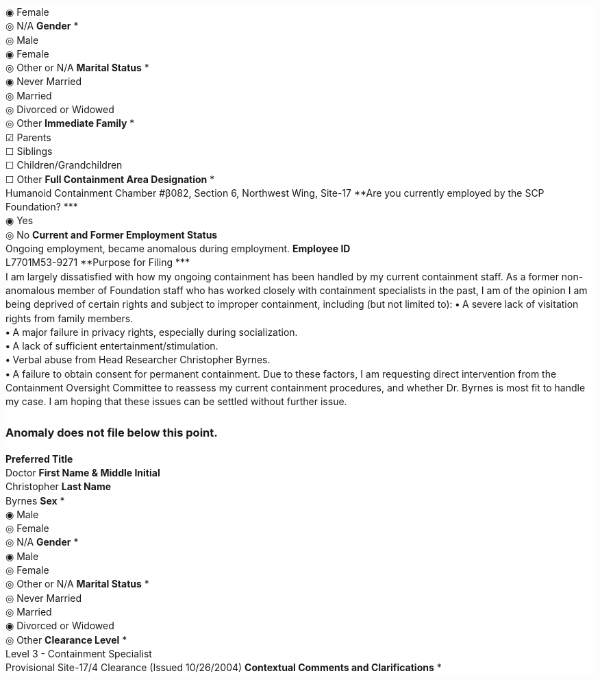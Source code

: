 ◉ Female  
◎ N/A
**Gender** *  
◎ Male  
◉ Female  
◎ Other or N/A
**Marital Status** *  
◉ Never Married  
◎ Married  
◎ Divorced or Widowed  
◎ Other
**Immediate Family** *  
☑ Parents  
☐ Siblings  
☐ Children/Grandchildren  
☐ Other
**Full Containment Area Designation** *  
Humanoid Containment Chamber #β082, Section 6, Northwest Wing, Site-17
**Are you currently employed by the SCP Foundation? ***  
◉ Yes  
◎ No
**Current and Former Employment Status**  
Ongoing employment, became anomalous during employment.
**Employee ID**  
L7701M53-9271
**Purpose for Filing ***  
I am largely dissatisfied with how my ongoing containment has been handled by my current containment staff. As a former non-anomalous member of Foundation staff who has worked closely with containment specialists in the past, I am of the opinion I am being deprived of certain rights and subject to improper containment, including (but not limited to): 
**•** A severe lack of visitation rights from family members.  
**•** A major failure in privacy rights, especially during socialization.  
**•** A lack of sufficient entertainment/stimulation.  
**•** Verbal abuse from Head Researcher Christopher Byrnes.  
**•** A failure to obtain consent for permanent containment.
Due to these factors, I am requesting direct intervention from the Containment Oversight Committee to reassess my current containment procedures, and whether Dr. Byrnes is most fit to handle my case. I am hoping that these issues can be settled without further issue.  

### Anomaly does not file below this point.
**Preferred Title**  
Doctor
**First Name & Middle Initial**  
Christopher
**Last Name**  
Byrnes
**Sex** *  
◉ Male  
◎ Female  
◎ N/A
**Gender** *  
◉ Male  
◎ Female  
◎ Other or N/A
**Marital Status** *  
◎ Never Married  
◎ Married  
◉ Divorced or Widowed  
◎ Other
**Clearance Level** *  
Level 3 - Containment Specialist  
Provisional Site-17/4 Clearance (Issued 10/26/2004)
**Contextual Comments and Clarifications** *  